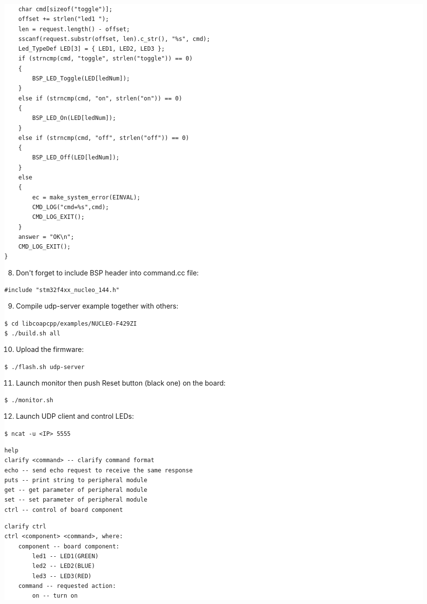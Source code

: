 ~~~
	char cmd[sizeof("toggle")];
	offset += strlen("led1 ");
	len = request.length() - offset;
	sscanf(request.substr(offset, len).c_str(), "%s", cmd);
	Led_TypeDef LED[3] = { LED1, LED2, LED3 };
	if (strncmp(cmd, "toggle", strlen("toggle")) == 0)
	{
		BSP_LED_Toggle(LED[ledNum]);
	}
	else if (strncmp(cmd, "on", strlen("on")) == 0)
	{
		BSP_LED_On(LED[ledNum]);
	}
	else if (strncmp(cmd, "off", strlen("off")) == 0)
	{
		BSP_LED_Off(LED[ledNum]);
	}
	else
	{
		ec = make_system_error(EINVAL);
		CMD_LOG("cmd=%s",cmd);
		CMD_LOG_EXIT();		
	}
	answer = "OK\n";
	CMD_LOG_EXIT();
}
~~~
8. Don't forget to include BSP header into command.cc file:
~~~
#include "stm32f4xx_nucleo_144.h"
~~~
9. Compile udp-server example together with others:
~~~
$ cd libcoapcpp/examples/NUCLEO-F429ZI
$ ./build.sh all
~~~
10. Upload the firmware:
~~~
$ ./flash.sh udp-server
~~~
11. Launch monitor then push Reset button (black one) on the board:
~~~
$ ./monitor.sh
~~~
12. Launch UDP client and control LEDs:
~~~
$ ncat -u <IP> 5555
~~~
~~~
help
clarify <command> -- clarify command format
echo -- send echo request to receive the same response
puts -- print string to peripheral module
get -- get parameter of peripheral module
set -- set parameter of peripheral module
ctrl -- control of board component
~~~
~~~
clarify ctrl
ctrl <component> <command>, where:
	component -- board component:
		led1 -- LED1(GREEN)
		led2 -- LED2(BLUE)
		led3 -- LED3(RED)
	command -- requested action:
		on -- turn on
~~~
